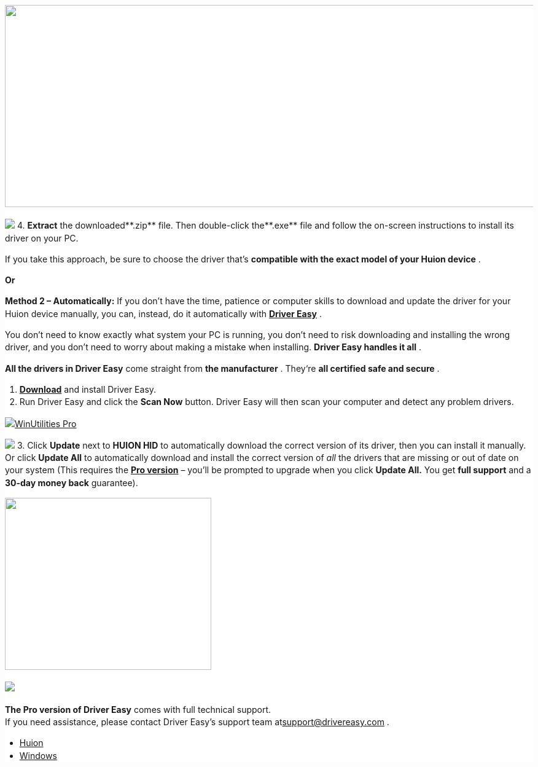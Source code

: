 <a href="https://ursime.pxf.io/c/5597632/2092236/16384" target="_top" id="2092236"><img src="//a.impactradius-go.com/display-ad/16384-2092236" border="0" alt="" width="1920" height="329"/></a><img height="0" width="0" src="https://imp.pxf.io/i/5597632/2092236/16384" style="position:absolute;visibility:hidden;" border="0" />

![](https://images.drivereasy.com/wp-content/uploads/2018/12/snap000161.png)
4. **Extract** the downloaded**.zip** file. Then double-click the**.exe** file and follow the on-screen instructions to install its driver on your PC.

 If you take this approach, be sure to choose the driver that’s **compatible with the exact model of your Huion device** .

**Or**

**Method 2 – Automatically:** If you don’t have the time, patience or computer skills to download and update the driver for your Huion device manually, you can, instead, do it automatically with **[Driver Easy](https://tools.techidaily.com/drivereasy/download/)**  .

 You don’t need to know exactly what system your PC is running, you don’t need to risk downloading and installing the wrong driver, and you don’t need to worry about making a mistake when installing. **Driver Easy handles it all** .

**All the drivers in Driver Easy** come straight from **the manufacturer** . They‘re **all certified safe and secure** .

1. **[Download](https://tools.techidaily.com/drivereasy/download/)**  and install Driver Easy.
2. Run Driver Easy and click the **Scan Now** button. Driver Easy will then scan your computer and detect any problem drivers.  

<a href="https://secure.2checkout.com/order/checkout.php?PRODS=4665597&QTY=1&AFFILIATE=108875&CART=1"><img src="https://www.pcclean.io/wp-content/uploads/2018/03/winutilities-box-130521.png" border="0">WinUtilities Pro</a>

![](https://images.drivereasy.com/wp-content/uploads/2018/12/snap000123.png)
3. Click **Update** next to **HUION HID** to automatically download the correct version of its driver, then you can install it manually. Or click **Update All** to automatically download and install the correct version of _all_ the drivers that are missing or out of date on your system (This requires the **[Pro version](https://tools.techidaily.com/drivereasy/download/)**  – you’ll be prompted to upgrade when you click **Update All.**  You get **full support** and a **30-day money back** guarantee).  

<a href="https://laganoo.pxf.io/c/5597632/1657397/16446" target="_top" id="1657397"><img src="//a.impactradius-go.com/display-ad/16446-1657397" border="0" alt="" width="336" height="280"/></a><img height="0" width="0" src="https://imp.pxf.io/i/5597632/1657397/16446" style="position:absolute;visibility:hidden;" border="0" />

![](https://images.drivereasy.com/wp-content/uploads/2018/12/snap000162.png)

**The Pro version of Driver Easy** comes with full technical support.  
 If you need assistance, please contact Driver Easy’s support team at[support@drivereasy.com](https://tools.techidaily.com/drivereasy/download/) .

* [Huion](https://tools.techidaily.com/drivereasy/download/)
* [Windows](https://tools.techidaily.com/drivereasy/download/)

<ins class="adsbygoogle"
     style="display:block"
     data-ad-format="autorelaxed"
     data-ad-client="ca-pub-7571918770474297"
     data-ad-slot="1223367746"></ins>


